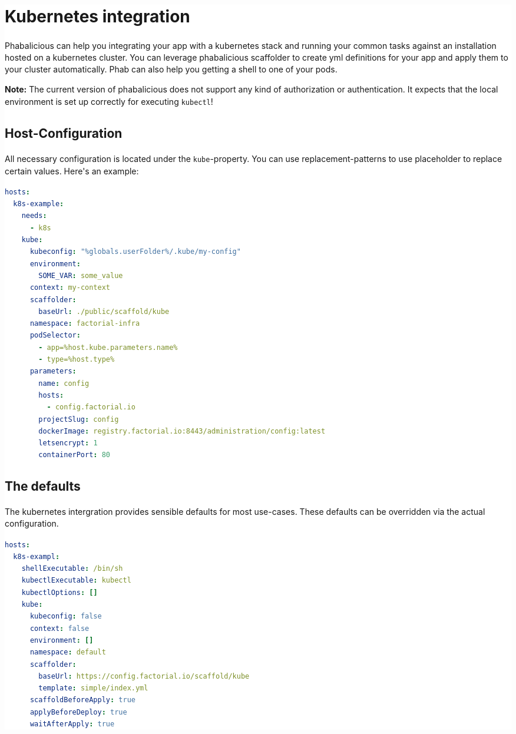 # Kubernetes integration

Phabalicious can help you integrating your app with a kubernetes stack and running your common tasks against an installation hosted on a kubernetes cluster. You can leverage phabalicious scaffolder to create yml definitions for your app and apply them to your cluster automatically. Phab can also help you getting a shell to one of your pods.

**Note:**
The current version of phabalicious does not support any kind of authorization or authentication. It expects that the local environment is set up correctly for executing `kubectl`!


## Host-Configuration

All necessary configuration is located under the `kube`-property. You can use replacement-patterns to use placeholder to replace certain values. Here's an example:

```yaml
hosts:
  k8s-example:
    needs:
      - k8s
    kube:
      kubeconfig: "%globals.userFolder%/.kube/my-config"
      environment:
        SOME_VAR: some_value
      context: my-context
      scaffolder:
        baseUrl: ./public/scaffold/kube
      namespace: factorial-infra
      podSelector:
        - app=%host.kube.parameters.name%
        - type=%host.type%
      parameters:
        name: config
        hosts:
          - config.factorial.io
        projectSlug: config
        dockerImage: registry.factorial.io:8443/administration/config:latest
        letsencrypt: 1
        containerPort: 80
```

## The defaults
The kubernetes intergration provides sensible defaults for most use-cases. These defaults can be overridden via the actual configuration.

```yaml
hosts:
  k8s-exampl:
    shellExecutable: /bin/sh
    kubectlExecutable: kubectl
    kubectlOptions: []
    kube:
      kubeconfig: false
      context: false
      environment: []
      namespace: default
      scaffolder:
        baseUrl: https://config.factorial.io/scaffold/kube
        template: simple/index.yml
      scaffoldBeforeApply: true
      applyBeforeDeploy: true
      waitAfterApply: true
```